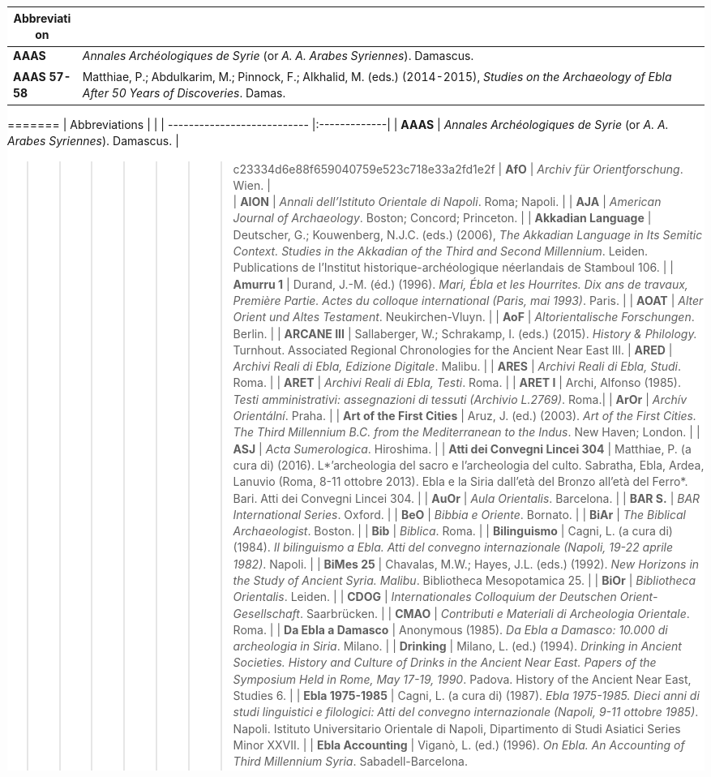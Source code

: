 | Abbreviation                                                          |              |
| -------------                                                         |:-------------| 
| **AAAS**                                                              | *Annales Archéologiques de Syrie* (or *A. A. Arabes Syriennes*). Damascus. |
| **AAAS 57-58**                                                        | Matthiae, P.; Abdulkarim, M.; Pinnock, F.; Alkhalid, M. (eds.) (2014-2015), *Studies on the Archaeology of Ebla After 50 Years of Discoveries*. Damas. |
=======
| Abbreviations                                                         |              |
| ---------------------------                                           |:-------------| 
| **AAAS**                                                              | *Annales Archéologiques de Syrie* (or *A. A. Arabes Syriennes*). Damascus. |
>>>>>>> c23334d6e88f659040759e523c718e33a2fd1e2f
| **AfO**                                                               | *Archiv für Orientforschung*. Wien. |                                        
| **AION**                                                              | *Annali dell’Istituto Orientale di Napoli*. Roma; Napoli. |
| **AJA**                                                               | *American Journal of Archaeology*. Boston; Concord; Princeton. |
| **Akkadian Language**                                                 | Deutscher, G.; Kouwenberg, N.J.C. (eds.) (2006), *The Akkadian Language in Its Semitic Context. Studies in the Akkadian of the Third and Second Millennium*. Leiden. Publications de l’Institut historique-archéologique néerlandais de Stamboul 106. |
| **Amurru 1**                                                          | Durand, J.-M. (éd.) (1996). *Mari, Ébla et les Hourrites. Dix ans de travaux, Première Partie. Actes du colloque international (Paris, mai 1993)*. Paris. |
| **AOAT**                                                              | *Alter Orient und Altes Testament*. Neukirchen-Vluyn. |
| **AoF**                                                               | *Altorientalische Forschungen*. Berlin. |
| **ARCANE III**                                                        | Sallaberger, W.; Schrakamp, I. (eds.) (2015). *History & Philology.* Turnhout. Associated Regional Chronologies for the Ancient Near East III.
| **ARED**                                                              | *Archivi Reali di Ebla, Edizione Digitale*. Malibu. |
| **ARES**                                                              | *Archivi Reali di Ebla, Studi*. Roma. |
| **ARET**                                                              | *Archivi Reali di Ebla, Testi*. Roma. |
| **ARET I**                                                            | Archi, Alfonso (1985). *Testi amministrativi: assegnazioni di tessuti (Archivio L.2769)*. Roma.|
| **ArOr**                                                              | *Archív Orientální*. Praha. |
| **Art of the First Cities**                                           | Aruz, J. (ed.) (2003). *Art of the First Cities. The Third Millennium B.C. from the Mediterranean to the Indus*. New Haven; London. |
| **ASJ**                                                               | *Acta Sumerologica*. Hiroshima. |
| **Atti dei Convegni Lincei 304**                                      | Matthiae, P. (a cura di) (2016). L*’archeologia del sacro e l’archeologia del culto. Sabratha, Ebla, Ardea, Lanuvio (Roma, 8-11 ottobre 2013). Ebla e la Siria dall’età del Bronzo all’età del Ferro*. Bari. Atti dei Convegni Lincei 304. |
| **AuOr**                                                              | *Aula Orientalis*. Barcelona. |
| **BAR S.**                                                            | *BAR International Series*. Oxford. |
| **BeO**                                                               | *Bibbia e Oriente*. Bornato. |
| **BiAr**                                                              | *The Biblical Archaeologist*. Boston. |
| **Bib**                                                               | *Biblica*. Roma. |
| **Bilinguismo**                                                       | Cagni, L. (a cura di) (1984). *Il bilinguismo a Ebla. Atti del convegno internazionale (Napoli, 19-22 aprile 1982)*. Napoli. |
| **BiMes 25**                                                          | Chavalas, M.W.; Hayes, J.L. (eds.) (1992). *New Horizons in the Study of Ancient Syria. Malibu*. Bibliotheca Mesopotamica 25. |
| **BiOr**                                                              | *Bibliotheca Orientalis*. Leiden. |
| **CDOG**                                                              | *Internationales Colloquium der Deutschen Orient-Gesellschaft*. Saarbrücken. |
| **CMAO**                                                              | *Contributi e Materiali di Archeologia Orientale*. Roma. |
| **Da Ebla a Damasco**                                                 | Anonymous (1985). *Da Ebla a Damasco: 10.000 di archeologia in Siria*. Milano. |
| **Drinking**                                                          | Milano, L. (ed.) (1994). *Drinking in Ancient Societies. History and Culture of Drinks in the Ancient Near East. Papers of the Symposium Held in Rome, May 17-19, 1990*. Padova. History of the Ancient Near East, Studies 6. |
| **Ebla 1975-1985**                                                    | Cagni, L. (a cura di) (1987). *Ebla 1975-1985. Dieci anni di studi linguistici e filologici: Atti del convegno internazionale (Napoli, 9-11 ottobre 1985)*. Napoli. Istituto Universitario Orientale di Napoli, Dipartimento di Studi Asiatici Series Minor XXVII. |
| **Ebla Accounting**                                                   | Viganò, L. (ed.) (1996). *On Ebla. An Accounting of Third Millennium Syria*. Sabadell-Barcelona.